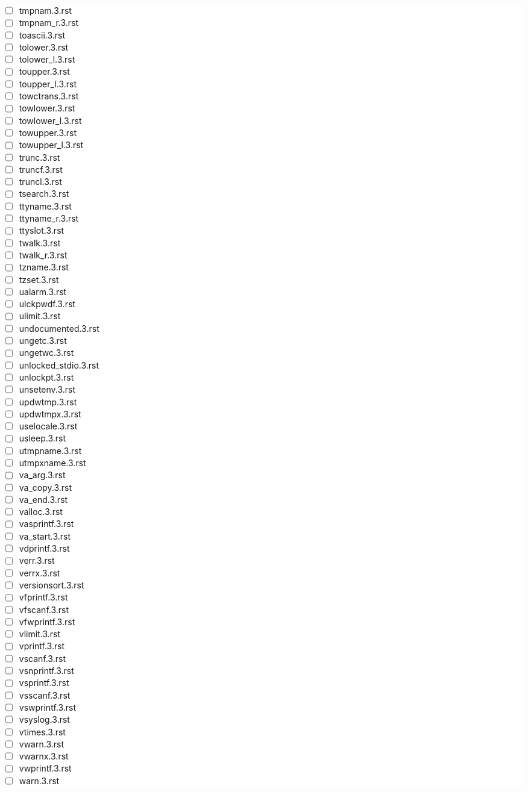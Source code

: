 - [ ]  tmpnam.3.rst
- [ ]  tmpnam_r.3.rst
- [ ]  toascii.3.rst
- [ ]  tolower.3.rst
- [ ]  tolower_l.3.rst
- [ ]  toupper.3.rst
- [ ]  toupper_l.3.rst
- [ ]  towctrans.3.rst
- [ ]  towlower.3.rst
- [ ]  towlower_l.3.rst
- [ ]  towupper.3.rst
- [ ]  towupper_l.3.rst
- [ ]  trunc.3.rst
- [ ]  truncf.3.rst
- [ ]  truncl.3.rst
- [ ]  tsearch.3.rst
- [ ]  ttyname.3.rst
- [ ]  ttyname_r.3.rst
- [ ]  ttyslot.3.rst
- [ ]  twalk.3.rst
- [ ]  twalk_r.3.rst
- [ ]  tzname.3.rst
- [ ]  tzset.3.rst
- [ ]  ualarm.3.rst
- [ ]  ulckpwdf.3.rst
- [ ]  ulimit.3.rst
- [ ]  undocumented.3.rst
- [ ]  ungetc.3.rst
- [ ]  ungetwc.3.rst
- [ ]  unlocked_stdio.3.rst
- [ ]  unlockpt.3.rst
- [ ]  unsetenv.3.rst
- [ ]  updwtmp.3.rst
- [ ]  updwtmpx.3.rst
- [ ]  uselocale.3.rst
- [ ]  usleep.3.rst
- [ ]  utmpname.3.rst
- [ ]  utmpxname.3.rst
- [ ]  va_arg.3.rst
- [ ]  va_copy.3.rst
- [ ]  va_end.3.rst
- [ ]  valloc.3.rst
- [ ]  vasprintf.3.rst
- [ ]  va_start.3.rst
- [ ]  vdprintf.3.rst
- [ ]  verr.3.rst
- [ ]  verrx.3.rst
- [ ]  versionsort.3.rst
- [ ]  vfprintf.3.rst
- [ ]  vfscanf.3.rst
- [ ]  vfwprintf.3.rst
- [ ]  vlimit.3.rst
- [ ]  vprintf.3.rst
- [ ]  vscanf.3.rst
- [ ]  vsnprintf.3.rst
- [ ]  vsprintf.3.rst
- [ ]  vsscanf.3.rst
- [ ]  vswprintf.3.rst
- [ ]  vsyslog.3.rst
- [ ]  vtimes.3.rst
- [ ]  vwarn.3.rst
- [ ]  vwarnx.3.rst
- [ ]  vwprintf.3.rst
- [ ]  warn.3.rst
